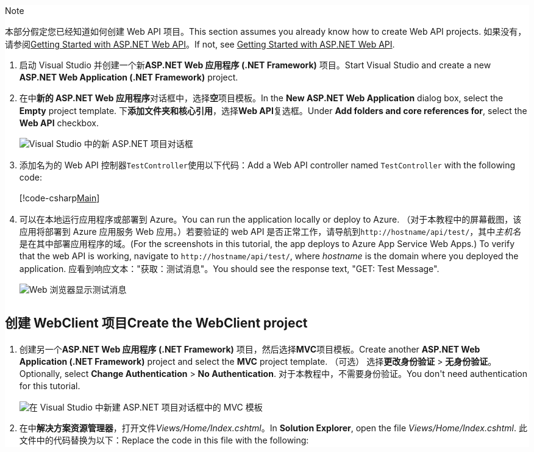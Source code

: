 > [!NOTE]
> <span data-ttu-id="3267f-130">本部分假定您已经知道如何创建 Web API 项目。</span><span class="sxs-lookup"><span data-stu-id="3267f-130">This section assumes you already know how to create Web API projects.</span></span> <span data-ttu-id="3267f-131">如果没有，请参阅[Getting Started with ASP.NET Web API](../getting-started-with-aspnet-web-api/tutorial-your-first-web-api.md)。</span><span class="sxs-lookup"><span data-stu-id="3267f-131">If not, see [Getting Started with ASP.NET Web API](../getting-started-with-aspnet-web-api/tutorial-your-first-web-api.md).</span></span>

1. <span data-ttu-id="3267f-132">启动 Visual Studio 并创建一个新**ASP.NET Web 应用程序 (.NET Framework)** 项目。</span><span class="sxs-lookup"><span data-stu-id="3267f-132">Start Visual Studio and create a new **ASP.NET Web Application (.NET Framework)** project.</span></span>
2. <span data-ttu-id="3267f-133">在中**新的 ASP.NET Web 应用程序**对话框中，选择**空**项目模板。</span><span class="sxs-lookup"><span data-stu-id="3267f-133">In the **New ASP.NET Web Application** dialog box, select the **Empty** project template.</span></span> <span data-ttu-id="3267f-134">下**添加文件夹和核心引用**，选择**Web API**复选框。</span><span class="sxs-lookup"><span data-stu-id="3267f-134">Under **Add folders and core references for**, select the **Web API** checkbox.</span></span>

   ![Visual Studio 中的新 ASP.NET 项目对话框](enabling-cross-origin-requests-in-web-api/_static/new-web-app-dialog.png)

3. <span data-ttu-id="3267f-136">添加名为的 Web API 控制器`TestController`使用以下代码：</span><span class="sxs-lookup"><span data-stu-id="3267f-136">Add a Web API controller named `TestController` with the following code:</span></span>

   [!code-csharp[Main](enabling-cross-origin-requests-in-web-api/samples/sample1.cs)]

4. <span data-ttu-id="3267f-137">可以在本地运行应用程序或部署到 Azure。</span><span class="sxs-lookup"><span data-stu-id="3267f-137">You can run the application locally or deploy to Azure.</span></span> <span data-ttu-id="3267f-138">（对于本教程中的屏幕截图，该应用将部署到 Azure 应用服务 Web 应用。）若要验证的 web API 是否正常工作，请导航到`http://hostname/api/test/`，其中*主机名*是在其中部署应用程序的域。</span><span class="sxs-lookup"><span data-stu-id="3267f-138">(For the screenshots in this tutorial, the app deploys to Azure App Service Web Apps.) To verify that the web API is working, navigate to `http://hostname/api/test/`, where *hostname* is the domain where you deployed the application.</span></span> <span data-ttu-id="3267f-139">应看到响应文本：&quot;获取：测试消息&quot;。</span><span class="sxs-lookup"><span data-stu-id="3267f-139">You should see the response text, &quot;GET: Test Message&quot;.</span></span>

   ![Web 浏览器显示测试消息](enabling-cross-origin-requests-in-web-api/_static/image4.png)

## <a name="create-the-webclient-project"></a><span data-ttu-id="3267f-141">创建 WebClient 项目</span><span class="sxs-lookup"><span data-stu-id="3267f-141">Create the WebClient project</span></span>

1. <span data-ttu-id="3267f-142">创建另一个**ASP.NET Web 应用程序 (.NET Framework)** 项目，然后选择**MVC**项目模板。</span><span class="sxs-lookup"><span data-stu-id="3267f-142">Create another **ASP.NET Web Application (.NET Framework)** project and select the **MVC** project template.</span></span> <span data-ttu-id="3267f-143">（可选） 选择**更改身份验证** > **无身份验证**。</span><span class="sxs-lookup"><span data-stu-id="3267f-143">Optionally, select **Change Authentication** > **No Authentication**.</span></span> <span data-ttu-id="3267f-144">对于本教程中，不需要身份验证。</span><span class="sxs-lookup"><span data-stu-id="3267f-144">You don't need authentication for this tutorial.</span></span>

   ![在 Visual Studio 中新建 ASP.NET 项目对话框中的 MVC 模板](enabling-cross-origin-requests-in-web-api/_static/new-web-app-dialog-mvc.png)

2. <span data-ttu-id="3267f-146">在中**解决方案资源管理器**，打开文件*Views/Home/Index.cshtml*。</span><span class="sxs-lookup"><span data-stu-id="3267f-146">In **Solution Explorer**, open the file *Views/Home/Index.cshtml*.</span></span> <span data-ttu-id="3267f-147">此文件中的代码替换为以下：</span><span class="sxs-lookup"><span data-stu-id="3267f-147">Replace the code in this file with the following:</span></span>
